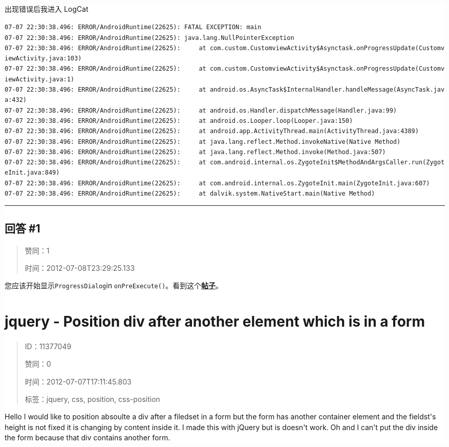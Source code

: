 出现错误后我进入 LogCat

```
07-07 22:30:38.496: ERROR/AndroidRuntime(22625): FATAL EXCEPTION: main
07-07 22:30:38.496: ERROR/AndroidRuntime(22625): java.lang.NullPointerException
07-07 22:30:38.496: ERROR/AndroidRuntime(22625):     at com.custom.CustomviewActivity$Asynctask.onProgressUpdate(CustomviewActivity.java:103)
07-07 22:30:38.496: ERROR/AndroidRuntime(22625):     at com.custom.CustomviewActivity$Asynctask.onProgressUpdate(CustomviewActivity.java:1)
07-07 22:30:38.496: ERROR/AndroidRuntime(22625):     at android.os.AsyncTask$InternalHandler.handleMessage(AsyncTask.java:432)
07-07 22:30:38.496: ERROR/AndroidRuntime(22625):     at android.os.Handler.dispatchMessage(Handler.java:99)
07-07 22:30:38.496: ERROR/AndroidRuntime(22625):     at android.os.Looper.loop(Looper.java:150)
07-07 22:30:38.496: ERROR/AndroidRuntime(22625):     at android.app.ActivityThread.main(ActivityThread.java:4389)
07-07 22:30:38.496: ERROR/AndroidRuntime(22625):     at java.lang.reflect.Method.invokeNative(Native Method)
07-07 22:30:38.496: ERROR/AndroidRuntime(22625):     at java.lang.reflect.Method.invoke(Method.java:507)
07-07 22:30:38.496: ERROR/AndroidRuntime(22625):     at com.android.internal.os.ZygoteInit$MethodAndArgsCaller.run(ZygoteInit.java:849)
07-07 22:30:38.496: ERROR/AndroidRuntime(22625):     at com.android.internal.os.ZygoteInit.main(ZygoteInit.java:607)
07-07 22:30:38.496: ERROR/AndroidRuntime(22625):     at dalvik.system.NativeStart.main(Native Method) 
```

* * *

## 回答 #1

> 赞同：1
> 
> 时间：2012-07-08T23:29:25.133

您应该开始显示`ProgressDialog`in `onPreExecute()`。看到这个[**帖子**](https://stackoverflow.com/q/4538338/844882)。

# jquery - Position div after another element which is in a form

> ID：11377049
> 
> 赞同：0
> 
> 时间：2012-07-07T17:11:45.803
> 
> 标签：jquery, css, position, css-position

Hello I would like to position absoulte a div after a filedset in a form but the form has another container element and the fieldst's height is not fixed it is changing by content inside it. I made this with jQuery but is doesn't work. Oh and I can't put the div inside the form because that div contains another form.
